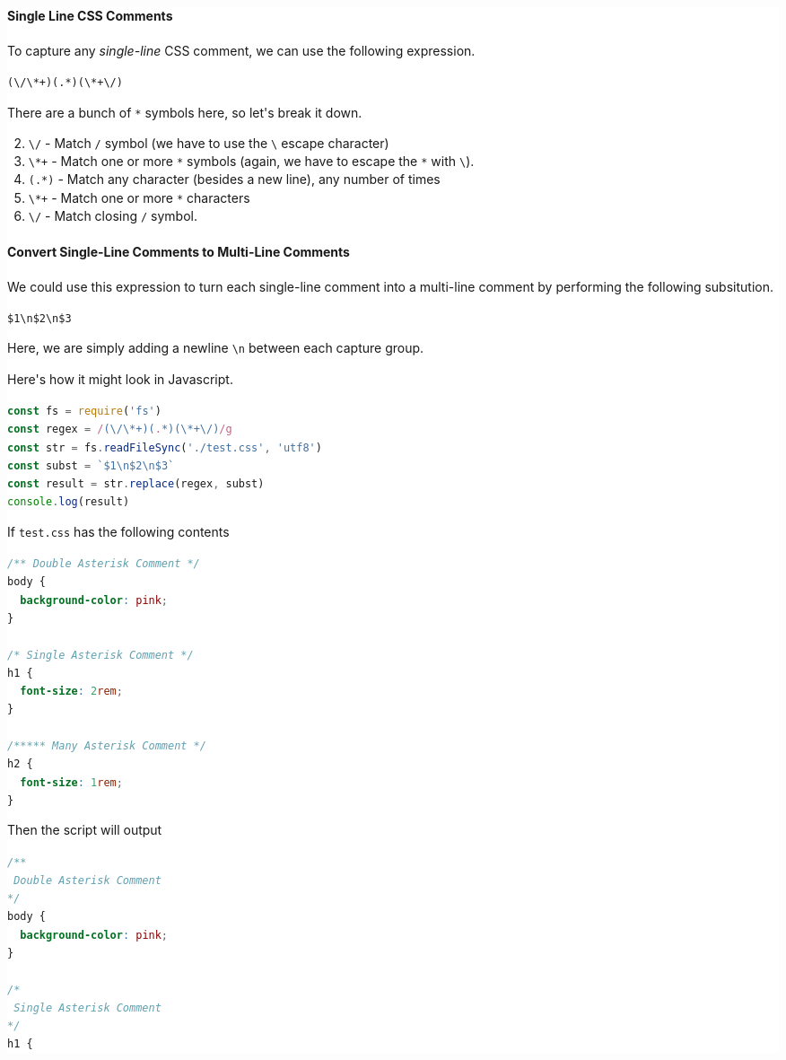 #### Single Line CSS Comments

To capture any *single-line* CSS comment, we can use the following expression.

```
(\/\*+)(.*)(\*+\/)
```

There are a bunch of `*` symbols here, so let's break it down.

2. `\/` - Match `/` symbol (we have to use the `\` escape character)
3. `\*+` - Match one or more `*` symbols (again, we have to escape the `*` with `\`).
4. `(.*)` - Match any character (besides a new line), any number of times
5. `\*+` - Match one or more `*` characters
6. `\/` - Match closing `/` symbol.

#### Convert Single-Line Comments to Multi-Line Comments

We could use this expression to turn each single-line comment into a multi-line comment by performing the following subsitution.

```
$1\n$2\n$3
```

Here, we are simply adding a newline `\n` between each capture group.

Here's how it might look in Javascript.

```javascript
const fs = require('fs')
const regex = /(\/\*+)(.*)(\*+\/)/g
const str = fs.readFileSync('./test.css', 'utf8')
const subst = `$1\n$2\n$3`
const result = str.replace(regex, subst)
console.log(result)
```

If `test.css` has the following contents

```css
/** Double Asterisk Comment */
body {
  background-color: pink;
}

/* Single Asterisk Comment */
h1 {
  font-size: 2rem;
}

/***** Many Asterisk Comment */
h2 {
  font-size: 1rem;
}
```

Then the script will output
```css
/**
 Double Asterisk Comment
*/
body {
  background-color: pink;
}

/*
 Single Asterisk Comment
*/
h1 {
```